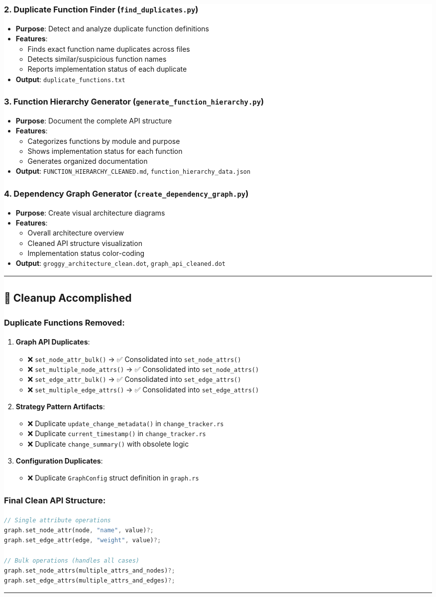 ### 2. Duplicate Function Finder (`find_duplicates.py`) 
- **Purpose**: Detect and analyze duplicate function definitions
- **Features**:
  - Finds exact function name duplicates across files
  - Detects similar/suspicious function names
  - Reports implementation status of each duplicate
- **Output**: `duplicate_functions.txt`

### 3. Function Hierarchy Generator (`generate_function_hierarchy.py`)
- **Purpose**: Document the complete API structure
- **Features**:
  - Categorizes functions by module and purpose
  - Shows implementation status for each function
  - Generates organized documentation
- **Output**: `FUNCTION_HIERARCHY_CLEANED.md`, `function_hierarchy_data.json`

### 4. Dependency Graph Generator (`create_dependency_graph.py`)
- **Purpose**: Create visual architecture diagrams
- **Features**:
  - Overall architecture overview
  - Cleaned API structure visualization
  - Implementation status color-coding
- **Output**: `groggy_architecture_clean.dot`, `graph_api_cleaned.dot`

---

## 🧹 Cleanup Accomplished

### Duplicate Functions Removed:
1. **Graph API Duplicates**:
   - ❌ `set_node_attr_bulk()` → ✅ Consolidated into `set_node_attrs()`
   - ❌ `set_multiple_node_attrs()` → ✅ Consolidated into `set_node_attrs()`
   - ❌ `set_edge_attr_bulk()` → ✅ Consolidated into `set_edge_attrs()`
   - ❌ `set_multiple_edge_attrs()` → ✅ Consolidated into `set_edge_attrs()`

2. **Strategy Pattern Artifacts**:
   - ❌ Duplicate `update_change_metadata()` in `change_tracker.rs`
   - ❌ Duplicate `current_timestamp()` in `change_tracker.rs`
   - ❌ Duplicate `change_summary()` with obsolete logic

3. **Configuration Duplicates**:
   - ❌ Duplicate `GraphConfig` struct definition in `graph.rs`

### Final Clean API Structure:
```rust
// Single attribute operations
graph.set_node_attr(node, "name", value)?;
graph.set_edge_attr(edge, "weight", value)?;

// Bulk operations (handles all cases)
graph.set_node_attrs(multiple_attrs_and_nodes)?;
graph.set_edge_attrs(multiple_attrs_and_edges)?;
```

---